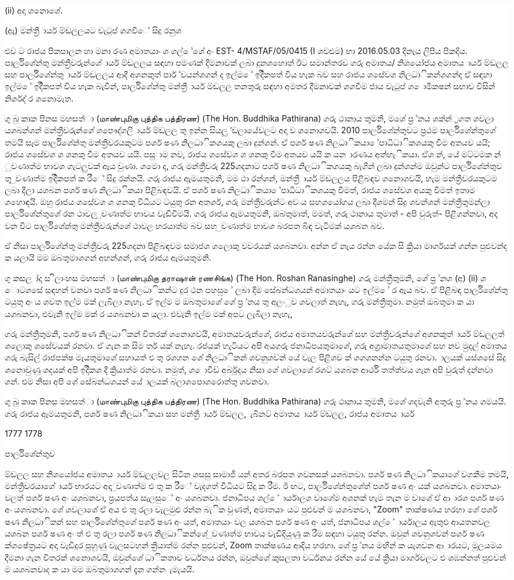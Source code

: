 (ii) අදා ශනොශේ.

(ඇ) මන්ත්‍රී ාර්ය ම්ඩලලයට වැටුප් ශගවීේ සිදු රනුශ

එව ට රාජය පිකපාලන හා මනා රණ අමාතයාං ශ ශල් ේශේ අං EST- 4/MSTAF/05/0415 (I ශවළුම) හා 2016.05.03 දිනැය ලිපිය පිකදිය. පාර්ලිශේන්තු මන්ත්‍රීවරුන්ශේ ාර්ය ම්ඩලලය සඳහා පමණක් දීමනාවක් ලබා දුනශහොත් ඊට සමාන්තරව ගරු අමාතය/ නිශයෝජය අමාතය ාර්ය ම්ඩලල සහ පාර්ලිශේන්තු ාර්ය ම්ඩලලය ආදී අශනකුත් පාර් ්වයන්ශගන් ද ඉල්ම ේ ඉදිිකපත් විය හැක බව සහ රාජය ශසේවශ නිලධාිකන්ශගන්ද ඒ සඳහා ඉල්ම ේ ඉදිිකපත් විය හැක බැවින්, පාර්ලිශේන්තු මන්ත්‍රී ාර්ය ම්ඩලල තනතුරු සඳහා අමතර දීමනාවක් ශගවීම ජාය වැටුප් ශ ොමිකෂන් සභාව විසින් නිර්ශද් ර ශනොමැත.

ගු බු කාක පිනස මහසත්ා (மாண்புமிகு புத்திக பத்திரண) (The Hon. Buddhika Pathirana) ගරු ථානාය තුමනි, මශේ ප්‍ර ්නය ශක්න්්‍රගත ශවලා යශබන්ශන් මන්ත්‍රීවරුන්ශේ ශපෞද්ගලි ාර්ය ම්ඩලල තු ඉන්න සියලු ්ඩලායේවලට අදා ව ශනොශවයි. 2010 පාර්ලිශේන්තුවට ප්‍රථම පාර්ලිශේන්තුශේ තමයි සෑම පාර්ලිශේන්තු මන්ත්‍රීවරයකුටම පර්ශ ෂණ නිලධාිකශයකු ලබා දුන්ශන්. ඒ පර්ශ ෂණ නිලධාිකයා ේපාධිධාිකශයකු වීම අතයව යයි; රාජය ශසේවශ ශ ශනකු වීම අතයව යයි. පසු ාම නව, රාජය ශසේවශ ශ ශනකු වීම අතයව යයි ක යන ාරණය අත්හැිකයා. ඒශ න්, යේ මට්ටමක න් ුවණාත්ම භාවශ ගැටලුවක් ඇය වුණා. ශමො ද, ගරු මන්ත්‍රීවරු 225ශදනාට පර්ශ ෂණ නිලධාිකශයකු බැගින් ලබා දුන්ශන්ම ඔවුන්ට පාර්ලිශේන්තුව තු ුවණාත්ම ඉදිිකපත් ක රීේ සිදු රන්නයි. ගරු රාජය ඇමයතුමනි, මම ථා රන්ශන්, මන්ත්‍රී ාර්ය ම්ඩලලය පිළිබඳව ශනොශවයි, හැම මන්ත්‍රීවරයකුටම ලබා දීලා යශබන පර්ශ ෂණ නිලධාිකයා පිළිබඳවයි. ඒ පර්ශ ෂණ නිලධාිකයා ේපාධිධාිකශයකු වීමත්, රාජය ශසේවශ අයකු වීමත් ඉතාම ශහොඳයි. ඔහු රාජය ශසේවශ ශ ශනකු විධියට ටයුතු රන අතශර්, ගරු මන්ත්‍රීවරුන්ට අව ය සහශයෝගය ලබා දීශමන් සිදු ශවන්ශන් මන්ත්‍රීතුමන්ලා පාර්ලිශේන්තුශේ රන ථාවල ුවණාත්ම භාවය වැඩිවීමයි. ගරු රාජය ඇමයතුමනි, ඔබතුමාත්, මමත්, ගරු ථානාය තුමාත් - අපි වුරුත්- පිළිගන්නවා, අද වන විට පාර්ලිශේන්තු මන්ත්‍රීවරුන්ශේ ථාවල හරයාත්ම බව සහ ුවණාත්ම භාවශ බරපත බිඳ වැටීමක් යශබන බව.

ඒ නිසා පාර්ලිශේන්තු මන්ත්‍රීවරු 225ශදනා පිළිබඳවම සමාජශ ශලොකු වවරයක් යශබනවා. අන්න ඒ නැය රන්න යේක සි ක්‍රියා මාර්ගයක් ගන්න පුළුවන්ද ක යලායි මම ඔබතුමාශගන් අහන්ශන්, ගරු රාජය ඇමයතුමනි.

ගු කසල ා්ද ස ිලාංහස මහසත්ා (மாண்புமிகு தராஷான் ரணசிங்க) (The Hon. Roshan Ranasinghe) ගරු මන්ත්‍රීතුමනි, ශේ ප්‍ර ්නශ (අ) (ii) ශ ොටශසේ සඳහන් වනවා පර්ශ ෂණ නිලධාිකන්ට දුර ථන පහසු ේ ලබා දීම සේබන්ධශයන් අමාතයාං යට ඉල්ම ේ ර ඇය බව. ඒ පිළිබඳ පාර්ලිශේන්තු ටයුතු අං ය ශවත ඉල්ම මක් ලැබිලා නැහැ. ඒ ඉල්ම ම ඔබතුමාශේ ශේ ප්‍ර ්නය තු අලංුව ශවලාත් නැහැ, ගරු මන්ත්‍රීතුමා. නමුත් ඔබතුමා ක යා යශබනවා, එවැනි ඉල්ම මක් ර යශබනවා ක යලා. එවැනි ඉල්ම මක් අපට ලැබිලා නැහැ,

ගරු මන්ත්‍රීතුමනි, පර්ශ ෂණ නිලධාිකන් විතරක් ශනොශවයි, අමාතයවරුන්ශේ, රාජය අමාතයවරුන්ශේ සහ මන්ත්‍රීවරුන්ශේ අශනකුත් ාර්ය ම්ඩලලත් ශලොකු ශසේවයක් රනවා. ඒ ගැන ක සිම තර් යක් නැහැ. රජයක් හැටියට අපි අයගරු ජනාධිපයතුමාශේ, ගරු අග්‍රාමාතයතුමාශේ සහ නව මුදල් අමාතය ගරු බැසිල් රාජපක්ෂ මැයතුමාශේ සහායත් එ තු රශගන ශේ නිලධාිකන් ශවනුශවන් යේ වැල පිළිශව ක් ශගශනන්න ටයුතු රනවා. ාලයක් යස්ශසේ සිදු ශනොවුණු ශදයක් අපි ඉදිිකශ දී ක්‍රියාත්ම රනවා. නමුත්, ශ ොවිඩ් අර්බුදය නිසා ශේ ශවලාශේ රශට් යශබන ආර්ථි තත්ත්වය ගැන අපි වුරුත් දන්නවා ශන්. එම නිසා අපි ශේ සේබන්ධශයන් යේ ාලයක් බලාශපොශරොත්තු ශවනවා.

ගු බු කාක පිනස මහසත්ා (மாண்புமிகு புத்திக பத்திரண) (The Hon. Buddhika Pathirana) ගරු ථානාය තුමනි, මශේ ශදවැනි අතුරු ප්‍ර ්නය ශමයයි. ගරු රාජය ඇමයතුමනි, පර්ශ ෂණ නිලධාිකයා සහ මන්ත්‍රී ාර්ය ම්ඩලල, ැබිනට් අමාතය ාර්ය ම්ඩලල, රාජය අමාතය ාර්ය

1777 1778

පාර්ලිශේන්තුව

ම්ඩලල සහ නිශයෝජය අමාතය ාර්ය ම්ඩලලවල සිටින ශසසු සාමාජි යන් අතර බරපත ශවනසක් යශබනවා. පර්ශ ෂණ නිලධාිකයාශේ වගකීම තමයි, මන්ත්‍රීවරයාශේ ාර්ය භාරයට අදා ුවණාත්ම එ තු ක රීේ වැදගත් විධියට සිදු ක රීම. ඊ ඟට, පාර්ලිශේන්තුශේත් පර්ශ ෂණ අං යක් යශබනවා. අමාතයාං වලත් පර්ශ ෂණ අං යශබනවා, ප්‍රයපත්ය සැලසුේ අං යශබනවා. ජනාධිපය ශල් ේ ාර්යාලශ වාශේම අශනක් හැම තැන ම වාශේ ඒ ආ ාරශ පර්ශ ෂණ අං යශබනවා. ශේ ශවලාශේ ඒ අය එ තු රලා වැලමුළු රන්න බැික වුණත්, අමාතයාං යට පුළුවන් ම යශබනවා, "Zoom" තාක්ෂණය හරහා ශේ පර්ශ ෂණ නිලධාිකන් සහ පාර්ලිශේන්තුශේ පර්ශ ෂණ අං යත්, අමාතයාං වල යශබන පර්ශ ෂණ අං යත්, ජනාධිපය ශල් ේ ාර්යාලය ඇතුළු ආයතනවල යශබන පර්ශ ෂණ අං ත් එ තු රලා පර්ශ ෂණ නිලධාිකන්ශේ ුවණාත්ම භාවය වැඩිදියුණු ක රීම සඳහා ටයුතු රන්න. ඔවුන් ශවනුශවන් පර්ශ ෂණ ක්ශෂේත්‍රයට අදා වැඩිදුර පුහුණු වැලසටහන් ක්‍රියාත්ම රන්න පුළුවන්, Zoom තාක්ෂණය ආදිය හරහා. ශේ ප්‍ර ්නය මඟින් ක යැශවන ආ ාරයට, මූලයමය දීමනා ගැන විතරක් ශනොශවයි, ඔවුන්ශේ ධාිකතාව වර්ධනය රන්න, ඔවුන්ශේ කුසලතා වර්ධනය රන්න යේ යේ ක්‍රියා මාර්ගවලට එ ශඹන්නත් පුළුවන් ම යශබනවාද ක යා මම ඔබතුමාශගන් දැන ගන්න ැමැයයි.
